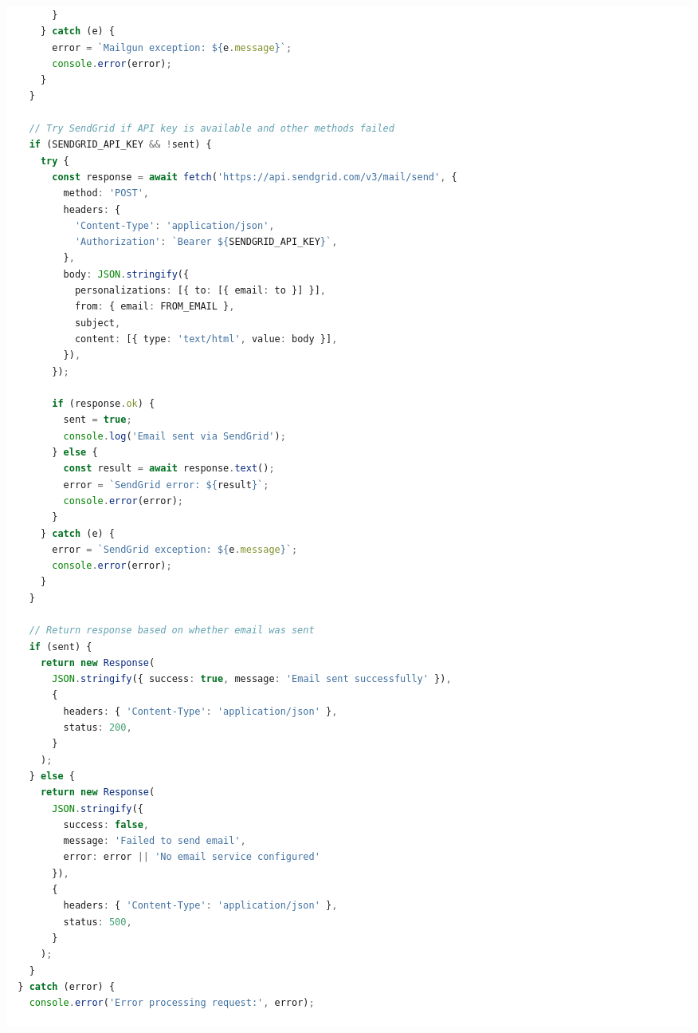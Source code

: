 ```typescript
        }
      } catch (e) {
        error = `Mailgun exception: ${e.message}`;
        console.error(error);
      }
    }

    // Try SendGrid if API key is available and other methods failed
    if (SENDGRID_API_KEY && !sent) {
      try {
        const response = await fetch('https://api.sendgrid.com/v3/mail/send', {
          method: 'POST',
          headers: {
            'Content-Type': 'application/json',
            'Authorization': `Bearer ${SENDGRID_API_KEY}`,
          },
          body: JSON.stringify({
            personalizations: [{ to: [{ email: to }] }],
            from: { email: FROM_EMAIL },
            subject,
            content: [{ type: 'text/html', value: body }],
          }),
        });
        
        if (response.ok) {
          sent = true;
          console.log('Email sent via SendGrid');
        } else {
          const result = await response.text();
          error = `SendGrid error: ${result}`;
          console.error(error);
        }
      } catch (e) {
        error = `SendGrid exception: ${e.message}`;
        console.error(error);
      }
    }

    // Return response based on whether email was sent
    if (sent) {
      return new Response(
        JSON.stringify({ success: true, message: 'Email sent successfully' }),
        {
          headers: { 'Content-Type': 'application/json' },
          status: 200,
        }
      );
    } else {
      return new Response(
        JSON.stringify({ 
          success: false, 
          message: 'Failed to send email', 
          error: error || 'No email service configured' 
        }),
        {
          headers: { 'Content-Type': 'application/json' },
          status: 500,
        }
      );
    }
  } catch (error) {
    console.error('Error processing request:', error);
    
```